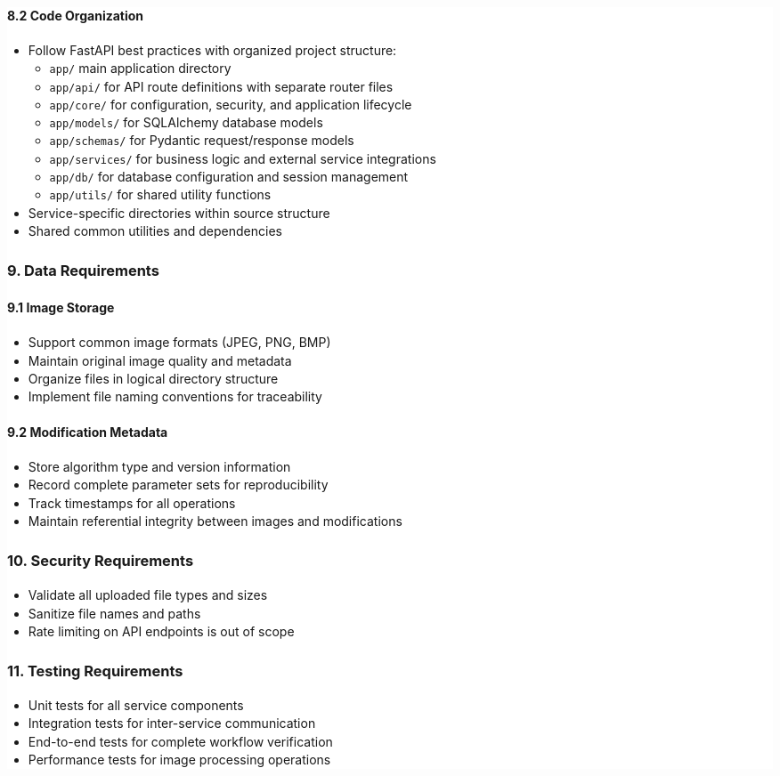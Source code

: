 #### 8.2 Code Organization

- Follow FastAPI best practices with organized project structure:
    - `app/` main application directory
    - `app/api/` for API route definitions with separate router files
    - `app/core/` for configuration, security, and application lifecycle
    - `app/models/` for SQLAlchemy database models
    - `app/schemas/` for Pydantic request/response models
    - `app/services/` for business logic and external service integrations
    - `app/db/` for database configuration and session management
    - `app/utils/` for shared utility functions
- Service-specific directories within source structure
- Shared common utilities and dependencies

### 9. Data Requirements

#### 9.1 Image Storage

- Support common image formats (JPEG, PNG, BMP)
- Maintain original image quality and metadata
- Organize files in logical directory structure
- Implement file naming conventions for traceability

#### 9.2 Modification Metadata

- Store algorithm type and version information
- Record complete parameter sets for reproducibility
- Track timestamps for all operations
- Maintain referential integrity between images and modifications

### 10. Security Requirements

- Validate all uploaded file types and sizes
- Sanitize file names and paths
- Rate limiting on API endpoints is out of scope

### 11. Testing Requirements

- Unit tests for all service components
- Integration tests for inter-service communication
- End-to-end tests for complete workflow verification
- Performance tests for image processing operations
